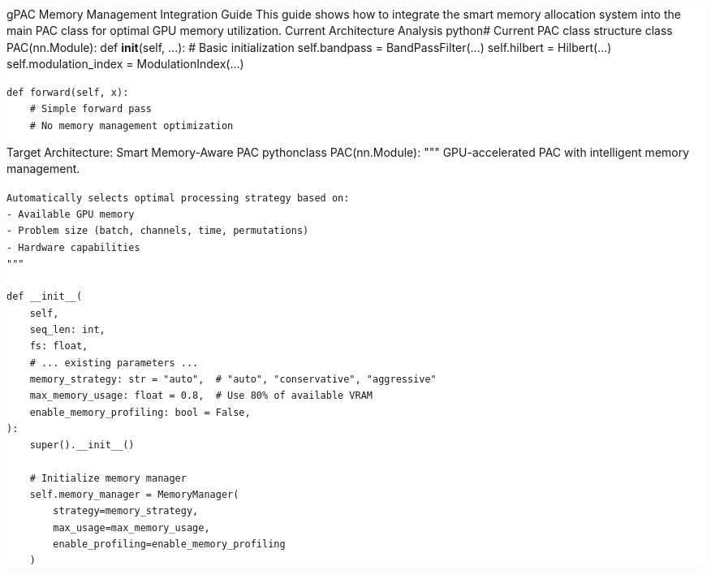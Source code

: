 

gPAC Memory Management Integration Guide
This guide shows how to integrate the smart memory allocation system into the main PAC class for optimal GPU memory utilization.
Current Architecture Analysis
python# Current PAC class structure
class PAC(nn.Module):
    def __init__(self, ...):
        # Basic initialization
        self.bandpass = BandPassFilter(...)
        self.hilbert = Hilbert(...)
        self.modulation_index = ModulationIndex(...)
        
    def forward(self, x):
        # Simple forward pass
        # No memory management optimization
Target Architecture: Smart Memory-Aware PAC
pythonclass PAC(nn.Module):
    """
    GPU-accelerated PAC with intelligent memory management.
    
    Automatically selects optimal processing strategy based on:
    - Available GPU memory
    - Problem size (batch, channels, time, permutations)
    - Hardware capabilities
    """
    
    def __init__(
        self,
        seq_len: int,
        fs: float,
        # ... existing parameters ...
        memory_strategy: str = "auto",  # "auto", "conservative", "aggressive"
        max_memory_usage: float = 0.8,  # Use 80% of available VRAM
        enable_memory_profiling: bool = False,
    ):
        super().__init__()
        
        # Initialize memory manager
        self.memory_manager = MemoryManager(
            strategy=memory_strategy,
            max_usage=max_memory_usage,
            enable_profiling=enable_memory_profiling
        )
        